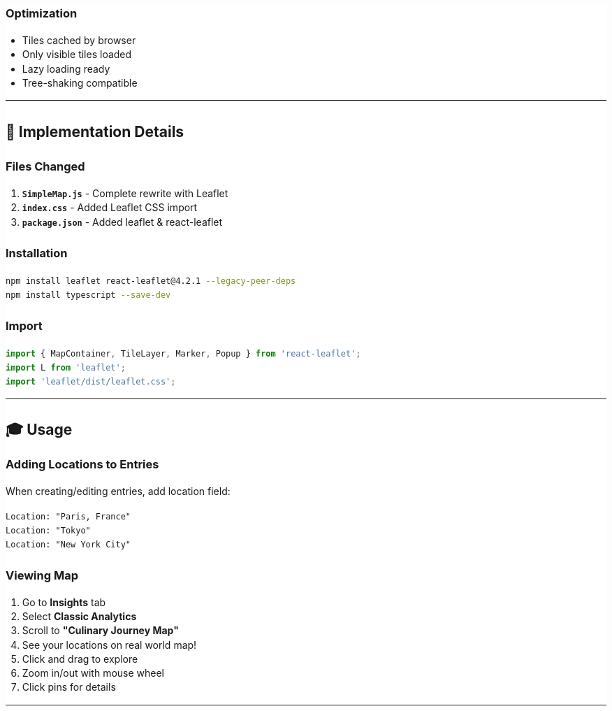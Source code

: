 ### Optimization
- Tiles cached by browser
- Only visible tiles loaded
- Lazy loading ready
- Tree-shaking compatible

---

## 🔧 Implementation Details

### Files Changed
1. **`SimpleMap.js`** - Complete rewrite with Leaflet
2. **`index.css`** - Added Leaflet CSS import
3. **`package.json`** - Added leaflet & react-leaflet

### Installation
```bash
npm install leaflet react-leaflet@4.2.1 --legacy-peer-deps
npm install typescript --save-dev
```

### Import
```javascript
import { MapContainer, TileLayer, Marker, Popup } from 'react-leaflet';
import L from 'leaflet';
import 'leaflet/dist/leaflet.css';
```

---

## 🎓 Usage

### Adding Locations to Entries
When creating/editing entries, add location field:
```
Location: "Paris, France"
Location: "Tokyo"
Location: "New York City"
```

### Viewing Map
1. Go to **Insights** tab
2. Select **Classic Analytics**
3. Scroll to **"Culinary Journey Map"**
4. See your locations on real world map!
5. Click and drag to explore
6. Zoom in/out with mouse wheel
7. Click pins for details

---
